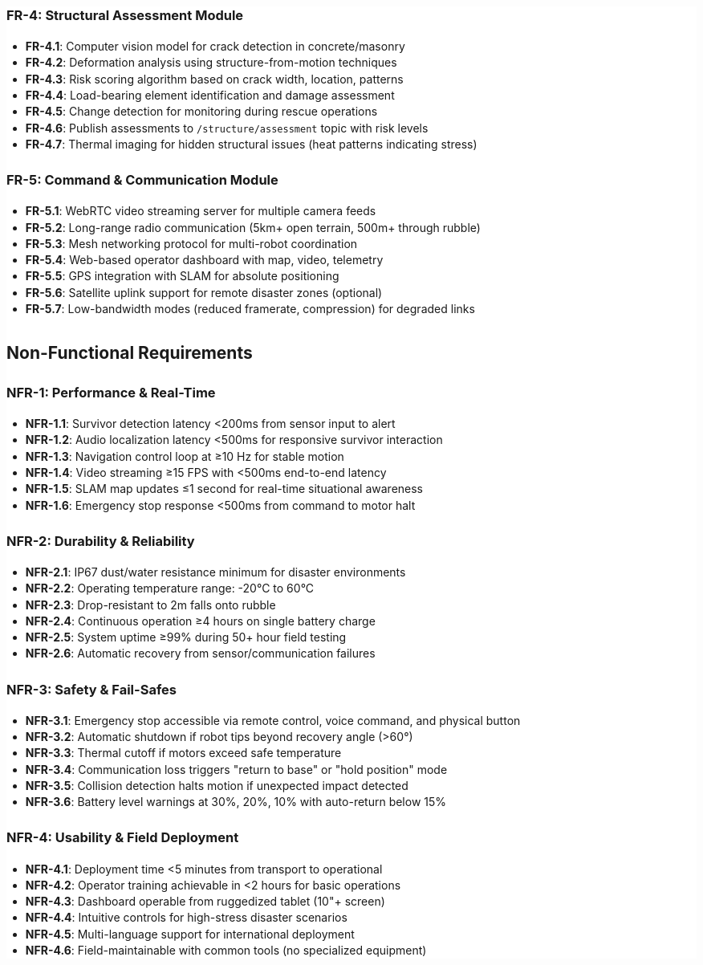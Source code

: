 ### FR-4: Structural Assessment Module
- **FR-4.1**: Computer vision model for crack detection in concrete/masonry
- **FR-4.2**: Deformation analysis using structure-from-motion techniques
- **FR-4.3**: Risk scoring algorithm based on crack width, location, patterns
- **FR-4.4**: Load-bearing element identification and damage assessment
- **FR-4.5**: Change detection for monitoring during rescue operations
- **FR-4.6**: Publish assessments to `/structure/assessment` topic with risk levels
- **FR-4.7**: Thermal imaging for hidden structural issues (heat patterns indicating stress)

### FR-5: Command & Communication Module
- **FR-5.1**: WebRTC video streaming server for multiple camera feeds
- **FR-5.2**: Long-range radio communication (5km+ open terrain, 500m+ through rubble)
- **FR-5.3**: Mesh networking protocol for multi-robot coordination
- **FR-5.4**: Web-based operator dashboard with map, video, telemetry
- **FR-5.5**: GPS integration with SLAM for absolute positioning
- **FR-5.6**: Satellite uplink support for remote disaster zones (optional)
- **FR-5.7**: Low-bandwidth modes (reduced framerate, compression) for degraded links

## Non-Functional Requirements

### NFR-1: Performance & Real-Time
- **NFR-1.1**: Survivor detection latency <200ms from sensor input to alert
- **NFR-1.2**: Audio localization latency <500ms for responsive survivor interaction
- **NFR-1.3**: Navigation control loop at ≥10 Hz for stable motion
- **NFR-1.4**: Video streaming ≥15 FPS with <500ms end-to-end latency
- **NFR-1.5**: SLAM map updates ≤1 second for real-time situational awareness
- **NFR-1.6**: Emergency stop response <500ms from command to motor halt

### NFR-2: Durability & Reliability
- **NFR-2.1**: IP67 dust/water resistance minimum for disaster environments
- **NFR-2.2**: Operating temperature range: -20°C to 60°C
- **NFR-2.3**: Drop-resistant to 2m falls onto rubble
- **NFR-2.4**: Continuous operation ≥4 hours on single battery charge
- **NFR-2.5**: System uptime ≥99% during 50+ hour field testing
- **NFR-2.6**: Automatic recovery from sensor/communication failures

### NFR-3: Safety & Fail-Safes
- **NFR-3.1**: Emergency stop accessible via remote control, voice command, and physical button
- **NFR-3.2**: Automatic shutdown if robot tips beyond recovery angle (>60°)
- **NFR-3.3**: Thermal cutoff if motors exceed safe temperature
- **NFR-3.4**: Communication loss triggers "return to base" or "hold position" mode
- **NFR-3.5**: Collision detection halts motion if unexpected impact detected
- **NFR-3.6**: Battery level warnings at 30%, 20%, 10% with auto-return below 15%

### NFR-4: Usability & Field Deployment
- **NFR-4.1**: Deployment time <5 minutes from transport to operational
- **NFR-4.2**: Operator training achievable in <2 hours for basic operations
- **NFR-4.3**: Dashboard operable from ruggedized tablet (10"+ screen)
- **NFR-4.4**: Intuitive controls for high-stress disaster scenarios
- **NFR-4.5**: Multi-language support for international deployment
- **NFR-4.6**: Field-maintainable with common tools (no specialized equipment)
